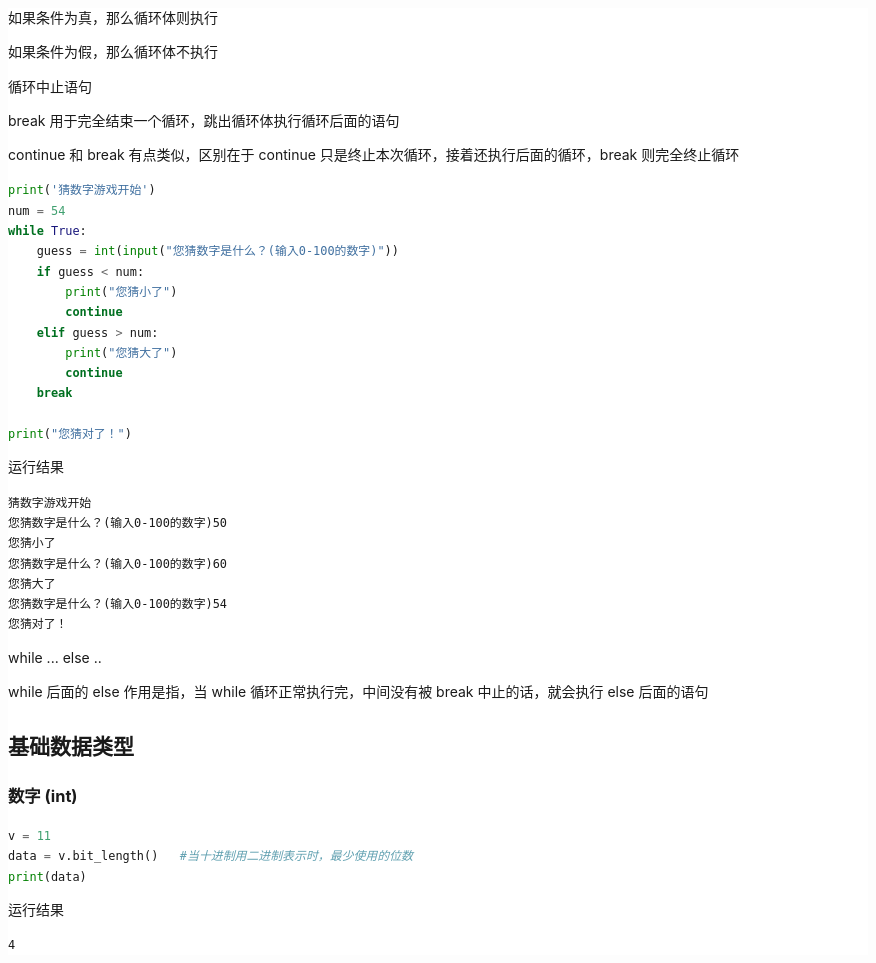 如果条件为真，那么循环体则执行

如果条件为假，那么循环体不执行

循环中止语句

break 用于完全结束一个循环，跳出循环体执行循环后面的语句

continue 和 break 有点类似，区别在于 continue 只是终止本次循环，接着还执行后面的循环，break 则完全终止循环

```python
print('猜数字游戏开始')
num = 54
while True:
    guess = int(input("您猜数字是什么？(输入0-100的数字)"))
    if guess < num:
        print("您猜小了")
        continue
    elif guess > num:
        print("您猜大了")
        continue
    break

print("您猜对了！")
```

运行结果

```
猜数字游戏开始
您猜数字是什么？(输入0-100的数字)50
您猜小了
您猜数字是什么？(输入0-100的数字)60
您猜大了
您猜数字是什么？(输入0-100的数字)54
您猜对了！
```

while ... else ..

while 后面的 else 作用是指，当 while 循环正常执行完，中间没有被 break 中止的话，就会执行 else 后面的语句

## 基础数据类型

### 数字 (int)

```python
v = 11
data = v.bit_length()   #当十进制用二进制表示时，最少使用的位数
print(data)
```

运行结果

```
4
```
